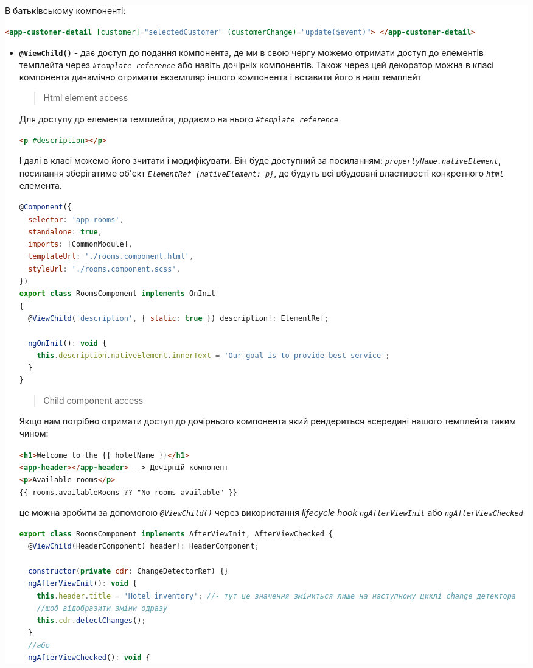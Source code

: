   В батьківському компоненті:

  ```html
  <app-customer-detail [customer]="selectedCustomer" (customerChange)="update($event)"> </app-customer-detail>
  ```

- **`@ViewChild()`** - дає доступ до подання компонента, де ми в свою чергу можемо отримати доступ до елементів темплейта через _`#template reference`_ або навіть дочірніх компонентів. Також через цей декоратор можна в класі компонента динамічно отримати екземпляр іншого компонента і вставити його в наш темплейт

  > Html element access

  Для доступу до елемента темплейта, додаємо на нього _`#template reference`_

  ```html
  <p #description></p>
  ```

  І далі в класі можемо його зчитати і модифікувати. Він буде доступний за посиланням: _`propertyName.nativeElement`_, посилання зберігатиме об'єкт _`ElementRef {nativeElement: p}`_, де будуть всі вбудовані властивості конкретного _`html`_ елемента.

  ```javascript
  @Component({
    selector: 'app-rooms',
    standalone: true,
    imports: [CommonModule],
    templateUrl: './rooms.component.html',
    styleUrl: './rooms.component.scss',
  })
  export class RoomsComponent implements OnInit
  {
    @ViewChild('description', { static: true }) description!: ElementRef;

    ngOnInit(): void {
      this.description.nativeElement.innerText = 'Our goal is to provide best service';
    }
  }
  ```

  > Child component access

  Якщо нам потрібно отримати доступ до дочірнього компонента який рендериться всередині нашого темплейта таким чином:

  ```html
  <h1>Welcome to the {{ hotelName }}</h1>
  <app-header></app-header> --> Дочірній компонент
  <p>Available rooms</p>
  {{ rooms.availableRooms ?? "No rooms available" }}
  ```

  це можна зробити за допомогою _`@ViewChild()`_ через використання _lifecycle hook_ _`ngAfterViewInit`_ або _`ngAfterViewChecked`_

  ```javascript
  export class RoomsComponent implements AfterViewInit, AfterViewChecked {
    @ViewChild(HeaderComponent) header!: HeaderComponent;

    constructor(private cdr: ChangeDetectorRef) {}
    ngAfterViewInit(): void {
      this.header.title = 'Hotel inventory'; //- тут це значення зміниться лише на наступному циклі change детектора
      //щоб відобразити зміни одразу
      this.cdr.detectChanges();
    }
    //або
    ngAfterViewChecked(): void {
  ```